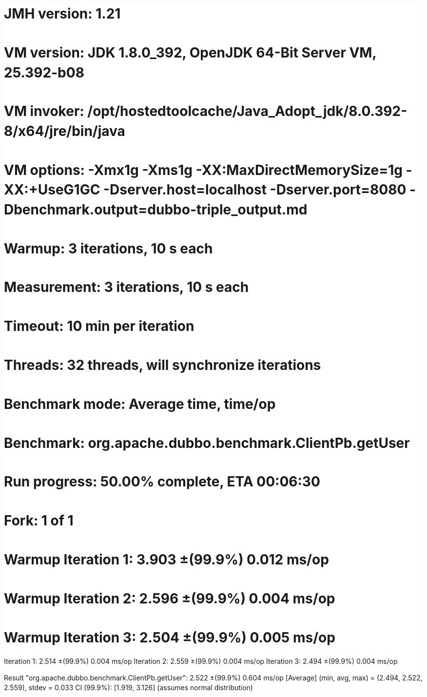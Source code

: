 
# JMH version: 1.21
# VM version: JDK 1.8.0_392, OpenJDK 64-Bit Server VM, 25.392-b08
# VM invoker: /opt/hostedtoolcache/Java_Adopt_jdk/8.0.392-8/x64/jre/bin/java
# VM options: -Xmx1g -Xms1g -XX:MaxDirectMemorySize=1g -XX:+UseG1GC -Dserver.host=localhost -Dserver.port=8080 -Dbenchmark.output=dubbo-triple_output.md
# Warmup: 3 iterations, 10 s each
# Measurement: 3 iterations, 10 s each
# Timeout: 10 min per iteration
# Threads: 32 threads, will synchronize iterations
# Benchmark mode: Average time, time/op
# Benchmark: org.apache.dubbo.benchmark.ClientPb.getUser

# Run progress: 50.00% complete, ETA 00:06:30
# Fork: 1 of 1
# Warmup Iteration   1: 3.903 ±(99.9%) 0.012 ms/op
# Warmup Iteration   2: 2.596 ±(99.9%) 0.004 ms/op
# Warmup Iteration   3: 2.504 ±(99.9%) 0.005 ms/op
Iteration   1: 2.514 ±(99.9%) 0.004 ms/op
Iteration   2: 2.559 ±(99.9%) 0.004 ms/op
Iteration   3: 2.494 ±(99.9%) 0.004 ms/op


Result "org.apache.dubbo.benchmark.ClientPb.getUser":
  2.522 ±(99.9%) 0.604 ms/op [Average]
  (min, avg, max) = (2.494, 2.522, 2.559), stdev = 0.033
  CI (99.9%): [1.919, 3.126] (assumes normal distribution)

